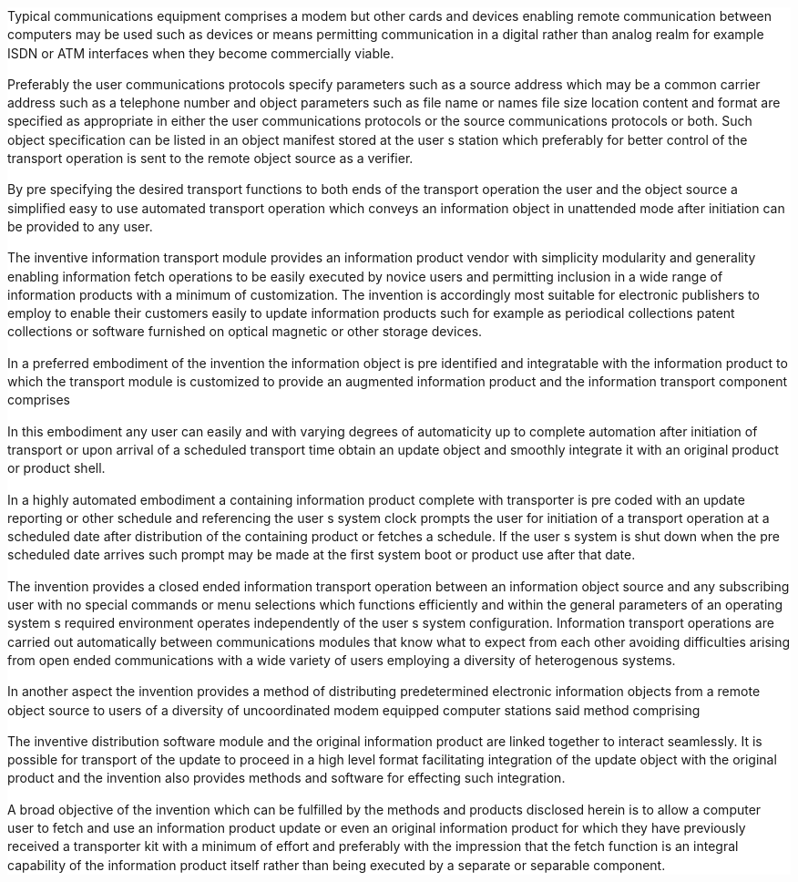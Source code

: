 Typical communications equipment comprises a modem but other cards and devices enabling remote communication between computers may be used such as devices or means permitting communication in a digital rather than analog realm for example ISDN or ATM interfaces when they become commercially viable.

Preferably the user communications protocols specify parameters such as a source address which may be a common carrier address such as a telephone number and object parameters such as file name or names file size location content and format are specified as appropriate in either the user communications protocols or the source communications protocols or both. Such object specification can be listed in an object manifest stored at the user s station which preferably for better control of the transport operation is sent to the remote object source as a verifier.

By pre specifying the desired transport functions to both ends of the transport operation the user and the object source a simplified easy to use automated transport operation which conveys an information object in unattended mode after initiation can be provided to any user.

The inventive information transport module provides an information product vendor with simplicity modularity and generality enabling information fetch operations to be easily executed by novice users and permitting inclusion in a wide range of information products with a minimum of customization. The invention is accordingly most suitable for electronic publishers to employ to enable their customers easily to update information products such for example as periodical collections patent collections or software furnished on optical magnetic or other storage devices.

In a preferred embodiment of the invention the information object is pre identified and integratable with the information product to which the transport module is customized to provide an augmented information product and the information transport component comprises 

In this embodiment any user can easily and with varying degrees of automaticity up to complete automation after initiation of transport or upon arrival of a scheduled transport time obtain an update object and smoothly integrate it with an original product or product shell.

In a highly automated embodiment a containing information product complete with transporter is pre coded with an update reporting or other schedule and referencing the user s system clock prompts the user for initiation of a transport operation at a scheduled date after distribution of the containing product or fetches a schedule. If the user s system is shut down when the pre scheduled date arrives such prompt may be made at the first system boot or product use after that date.

The invention provides a closed ended information transport operation between an information object source and any subscribing user with no special commands or menu selections which functions efficiently and within the general parameters of an operating system s required environment operates independently of the user s system configuration. Information transport operations are carried out automatically between communications modules that know what to expect from each other avoiding difficulties arising from open ended communications with a wide variety of users employing a diversity of heterogenous systems.

In another aspect the invention provides a method of distributing predetermined electronic information objects from a remote object source to users of a diversity of uncoordinated modem equipped computer stations said method comprising 

The inventive distribution software module and the original information product are linked together to interact seamlessly. It is possible for transport of the update to proceed in a high level format facilitating integration of the update object with the original product and the invention also provides methods and software for effecting such integration.

A broad objective of the invention which can be fulfilled by the methods and products disclosed herein is to allow a computer user to fetch and use an information product update or even an original information product for which they have previously received a transporter kit with a minimum of effort and preferably with the impression that the fetch function is an integral capability of the information product itself rather than being executed by a separate or separable component.
